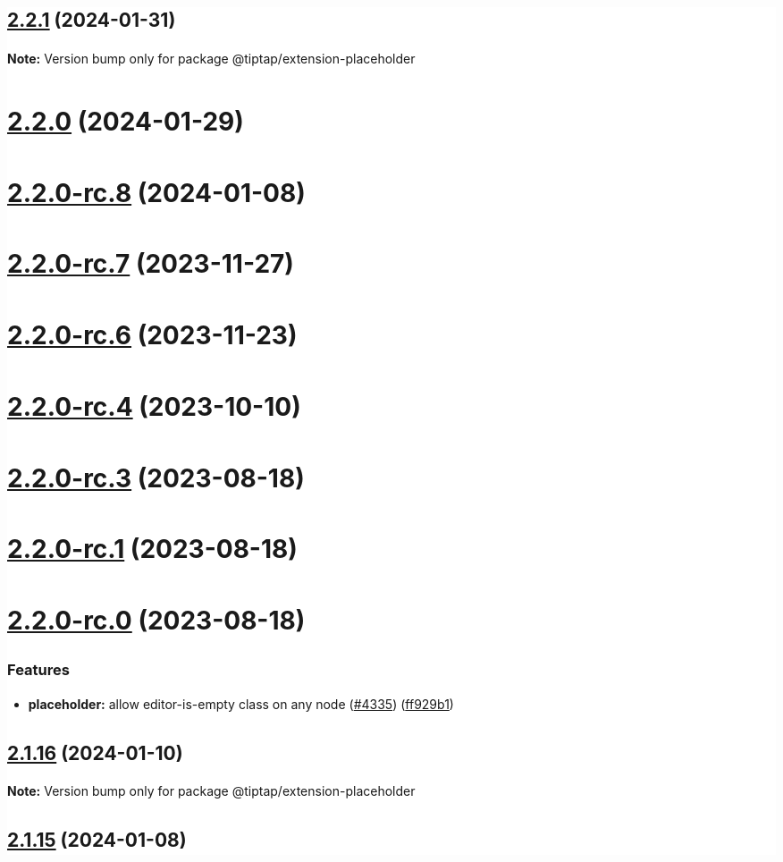 ## [2.2.1](https://github.com/ueberdosis/tiptap/compare/v2.2.0...v2.2.1) (2024-01-31)

**Note:** Version bump only for package @tiptap/extension-placeholder

# [2.2.0](https://github.com/ueberdosis/tiptap/compare/v2.1.16...v2.2.0) (2024-01-29)

# [2.2.0-rc.8](https://github.com/ueberdosis/tiptap/compare/v2.1.14...v2.2.0-rc.8) (2024-01-08)

# [2.2.0-rc.7](https://github.com/ueberdosis/tiptap/compare/v2.2.0-rc.6...v2.2.0-rc.7) (2023-11-27)

# [2.2.0-rc.6](https://github.com/ueberdosis/tiptap/compare/v2.2.0-rc.5...v2.2.0-rc.6) (2023-11-23)

# [2.2.0-rc.4](https://github.com/ueberdosis/tiptap/compare/v2.1.11...v2.2.0-rc.4) (2023-10-10)

# [2.2.0-rc.3](https://github.com/ueberdosis/tiptap/compare/v2.2.0-rc.2...v2.2.0-rc.3) (2023-08-18)

# [2.2.0-rc.1](https://github.com/ueberdosis/tiptap/compare/v2.2.0-rc.0...v2.2.0-rc.1) (2023-08-18)

# [2.2.0-rc.0](https://github.com/ueberdosis/tiptap/compare/v2.1.5...v2.2.0-rc.0) (2023-08-18)

### Features

- **placeholder:** allow editor-is-empty class on any node ([#4335](https://github.com/ueberdosis/tiptap/issues/4335)) ([ff929b1](https://github.com/ueberdosis/tiptap/commit/ff929b179de930619005a773bb4186ae2aa2ec58))

## [2.1.16](https://github.com/ueberdosis/tiptap/compare/v2.1.15...v2.1.16) (2024-01-10)

**Note:** Version bump only for package @tiptap/extension-placeholder

## [2.1.15](https://github.com/ueberdosis/tiptap/compare/v2.1.14...v2.1.15) (2024-01-08)
